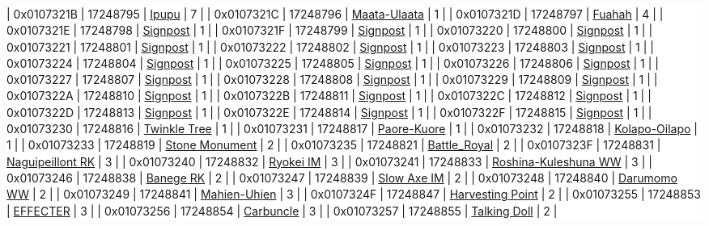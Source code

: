 | 0x0107321B       |         17248795 | [Ipupu](./17248795%20-%20Ipupu.md)                                 |        7 |
| 0x0107321C       |         17248796 | [Maata-Ulaata](./17248796%20-%20Maata-Ulaata.md)                   |        1 |
| 0x0107321D       |         17248797 | [Fuahah](./17248797%20-%20Fuahah.md)                               |        4 |
| 0x0107321E       |         17248798 | [Signpost](./17248798%20-%20Signpost.md)                           |        1 |
| 0x0107321F       |         17248799 | [Signpost](./17248799%20-%20Signpost.md)                           |        1 |
| 0x01073220       |         17248800 | [Signpost](./17248800%20-%20Signpost.md)                           |        1 |
| 0x01073221       |         17248801 | [Signpost](./17248801%20-%20Signpost.md)                           |        1 |
| 0x01073222       |         17248802 | [Signpost](./17248802%20-%20Signpost.md)                           |        1 |
| 0x01073223       |         17248803 | [Signpost](./17248803%20-%20Signpost.md)                           |        1 |
| 0x01073224       |         17248804 | [Signpost](./17248804%20-%20Signpost.md)                           |        1 |
| 0x01073225       |         17248805 | [Signpost](./17248805%20-%20Signpost.md)                           |        1 |
| 0x01073226       |         17248806 | [Signpost](./17248806%20-%20Signpost.md)                           |        1 |
| 0x01073227       |         17248807 | [Signpost](./17248807%20-%20Signpost.md)                           |        1 |
| 0x01073228       |         17248808 | [Signpost](./17248808%20-%20Signpost.md)                           |        1 |
| 0x01073229       |         17248809 | [Signpost](./17248809%20-%20Signpost.md)                           |        1 |
| 0x0107322A       |         17248810 | [Signpost](./17248810%20-%20Signpost.md)                           |        1 |
| 0x0107322B       |         17248811 | [Signpost](./17248811%20-%20Signpost.md)                           |        1 |
| 0x0107322C       |         17248812 | [Signpost](./17248812%20-%20Signpost.md)                           |        1 |
| 0x0107322D       |         17248813 | [Signpost](./17248813%20-%20Signpost.md)                           |        1 |
| 0x0107322E       |         17248814 | [Signpost](./17248814%20-%20Signpost.md)                           |        1 |
| 0x0107322F       |         17248815 | [Signpost](./17248815%20-%20Signpost.md)                           |        1 |
| 0x01073230       |         17248816 | [Twinkle Tree](./17248816%20-%20Twinkle%20Tree.md)                 |        1 |
| 0x01073231       |         17248817 | [Paore-Kuore](./17248817%20-%20Paore-Kuore.md)                     |        1 |
| 0x01073232       |         17248818 | [Kolapo-Oilapo](./17248818%20-%20Kolapo-Oilapo.md)                 |        1 |
| 0x01073233       |         17248819 | [Stone Monument](./17248819%20-%20Stone%20Monument.md)             |        2 |
| 0x01073235       |         17248821 | [Battle_Royal](./17248821%20-%20Battle_Royal.md)                   |        2 |
| 0x0107323F       |         17248831 | [Naguipeillont RK](./17248831%20-%20Naguipeillont%20RK.md)         |        3 |
| 0x01073240       |         17248832 | [Ryokei IM](./17248832%20-%20Ryokei%20IM.md)                       |        3 |
| 0x01073241       |         17248833 | [Roshina-Kuleshuna WW](./17248833%20-%20Roshina-Kuleshuna%20WW.md) |        3 |
| 0x01073246       |         17248838 | [Banege RK](./17248838%20-%20Banege%20RK.md)                       |        2 |
| 0x01073247       |         17248839 | [Slow Axe IM](./17248839%20-%20Slow%20Axe%20IM.md)                 |        2 |
| 0x01073248       |         17248840 | [Darumomo WW](./17248840%20-%20Darumomo%20WW.md)                   |        2 |
| 0x01073249       |         17248841 | [Mahien-Uhien](./17248841%20-%20Mahien-Uhien.md)                   |        3 |
| 0x0107324F       |         17248847 | [Harvesting Point](./17248847%20-%20Harvesting%20Point.md)         |        2 |
| 0x01073255       |         17248853 | [EFFECTER](./17248853%20-%20EFFECTER.md)                           |        3 |
| 0x01073256       |         17248854 | [Carbuncle](./17248854%20-%20Carbuncle.md)                         |        3 |
| 0x01073257       |         17248855 | [Talking Doll](./17248855%20-%20Talking%20Doll.md)                 |        2 |